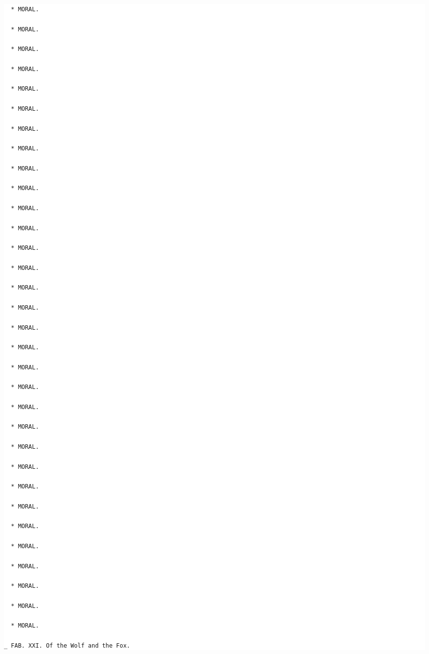       * MORAL.

      * MORAL.

      * MORAL.

      * MORAL.

      * MORAL.

      * MORAL.

      * MORAL.

      * MORAL.

      * MORAL.

      * MORAL.

      * MORAL.

      * MORAL.

      * MORAL.

      * MORAL.

      * MORAL.

      * MORAL.

      * MORAL.

      * MORAL.

      * MORAL.

      * MORAL.

      * MORAL.

      * MORAL.

      * MORAL.

      * MORAL.

      * MORAL.

      * MORAL.

      * MORAL.

      * MORAL.

      * MORAL.

      * MORAL.

      * MORAL.

      * MORAL.

    _ FAB. XXI. Of the Wolf and the Fox.
